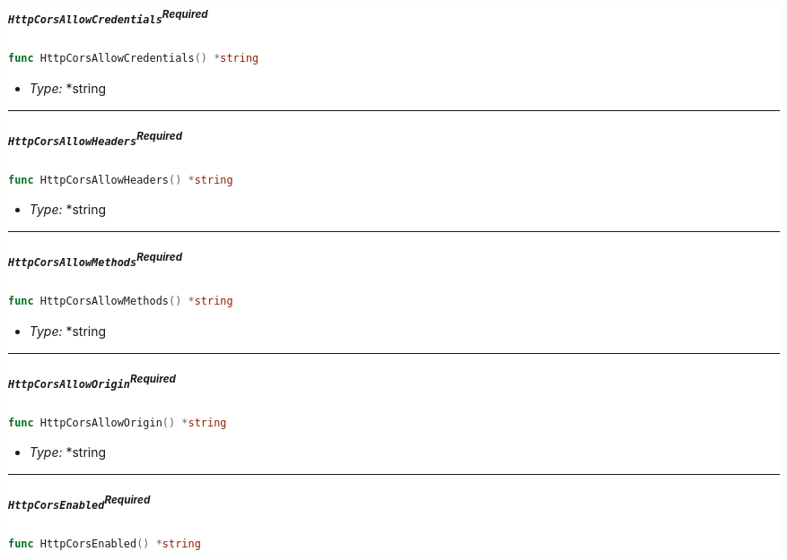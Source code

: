 
##### `HttpCorsAllowCredentials`<sup>Required</sup> <a name="HttpCorsAllowCredentials" id="@cdktf/provider-opentelekomcloud.cssConfigurationV1.CssConfigurationV1.property.httpCorsAllowCredentials"></a>

```go
func HttpCorsAllowCredentials() *string
```

- *Type:* *string

---

##### `HttpCorsAllowHeaders`<sup>Required</sup> <a name="HttpCorsAllowHeaders" id="@cdktf/provider-opentelekomcloud.cssConfigurationV1.CssConfigurationV1.property.httpCorsAllowHeaders"></a>

```go
func HttpCorsAllowHeaders() *string
```

- *Type:* *string

---

##### `HttpCorsAllowMethods`<sup>Required</sup> <a name="HttpCorsAllowMethods" id="@cdktf/provider-opentelekomcloud.cssConfigurationV1.CssConfigurationV1.property.httpCorsAllowMethods"></a>

```go
func HttpCorsAllowMethods() *string
```

- *Type:* *string

---

##### `HttpCorsAllowOrigin`<sup>Required</sup> <a name="HttpCorsAllowOrigin" id="@cdktf/provider-opentelekomcloud.cssConfigurationV1.CssConfigurationV1.property.httpCorsAllowOrigin"></a>

```go
func HttpCorsAllowOrigin() *string
```

- *Type:* *string

---

##### `HttpCorsEnabled`<sup>Required</sup> <a name="HttpCorsEnabled" id="@cdktf/provider-opentelekomcloud.cssConfigurationV1.CssConfigurationV1.property.httpCorsEnabled"></a>

```go
func HttpCorsEnabled() *string
```
